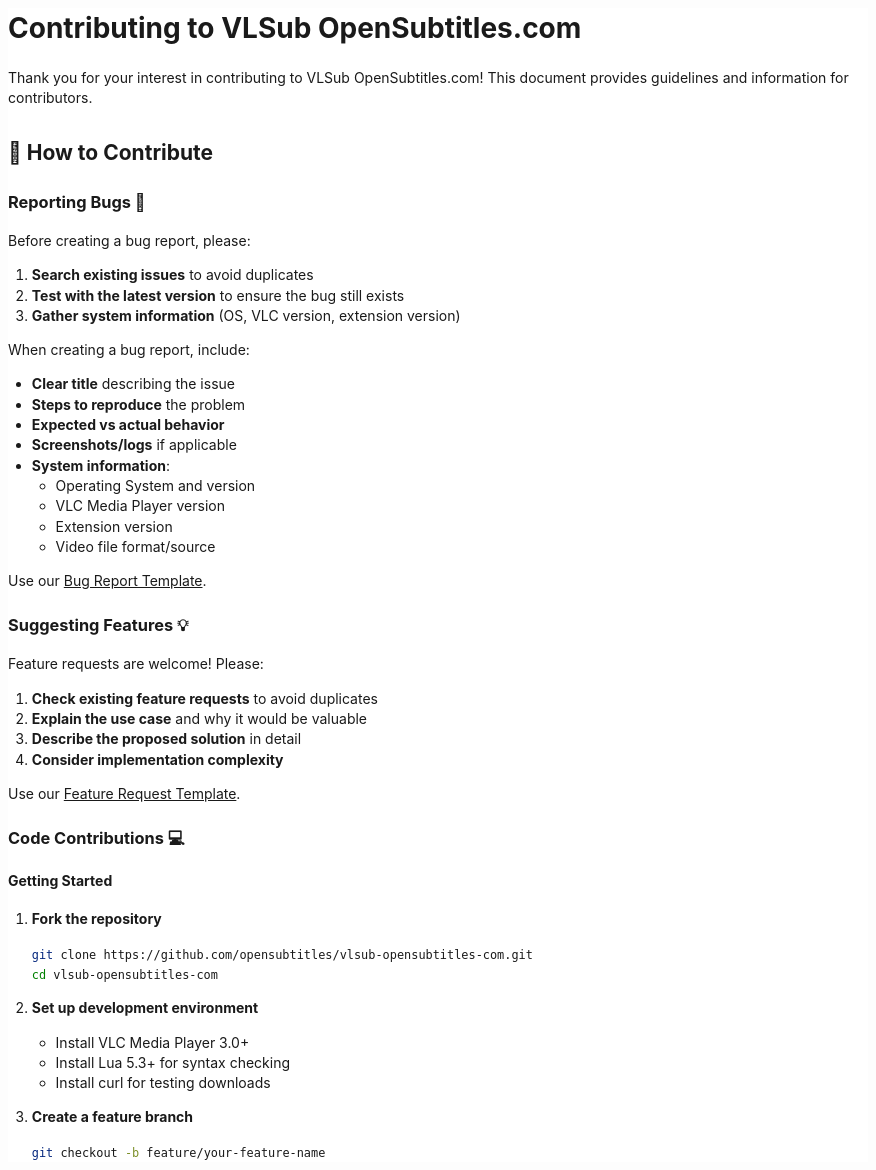 # Contributing to VLSub OpenSubtitles.com

Thank you for your interest in contributing to VLSub OpenSubtitles.com! This document provides guidelines and information for contributors.

## 🤝 How to Contribute

### Reporting Bugs 🐛

Before creating a bug report, please:
1. **Search existing issues** to avoid duplicates
2. **Test with the latest version** to ensure the bug still exists
3. **Gather system information** (OS, VLC version, extension version)

When creating a bug report, include:
- **Clear title** describing the issue
- **Steps to reproduce** the problem
- **Expected vs actual behavior**
- **Screenshots/logs** if applicable
- **System information**:
  - Operating System and version
  - VLC Media Player version
  - Extension version
  - Video file format/source

Use our [Bug Report Template](.github/ISSUE_TEMPLATE/bug_report.md).

### Suggesting Features 💡

Feature requests are welcome! Please:
1. **Check existing feature requests** to avoid duplicates
2. **Explain the use case** and why it would be valuable
3. **Describe the proposed solution** in detail
4. **Consider implementation complexity**

Use our [Feature Request Template](.github/ISSUE_TEMPLATE/feature_request.md).

### Code Contributions 💻

#### Getting Started

1. **Fork the repository**
   ```bash
   git clone https://github.com/opensubtitles/vlsub-opensubtitles-com.git
   cd vlsub-opensubtitles-com
   ```

2. **Set up development environment**
   - Install VLC Media Player 3.0+
   - Install Lua 5.3+ for syntax checking
   - Install curl for testing downloads

3. **Create a feature branch**
   ```bash
   git checkout -b feature/your-feature-name
   ```
